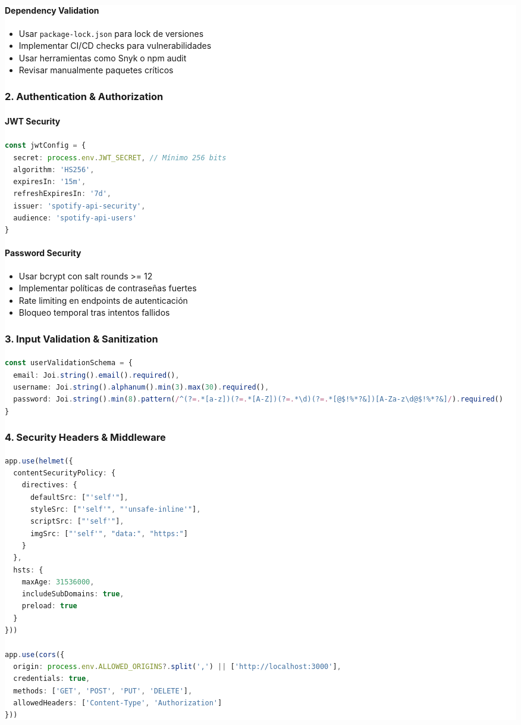 #### Dependency Validation
- Usar `package-lock.json` para lock de versiones
- Implementar CI/CD checks para vulnerabilidades
- Usar herramientas como Snyk o npm audit
- Revisar manualmente paquetes críticos

### 2. Authentication & Authorization

#### JWT Security
```typescript
const jwtConfig = {
  secret: process.env.JWT_SECRET, // Mínimo 256 bits
  algorithm: 'HS256',
  expiresIn: '15m',
  refreshExpiresIn: '7d',
  issuer: 'spotify-api-security',
  audience: 'spotify-api-users'
}
```

#### Password Security
- Usar bcrypt con salt rounds >= 12
- Implementar políticas de contraseñas fuertes
- Rate limiting en endpoints de autenticación
- Bloqueo temporal tras intentos fallidos

### 3. Input Validation & Sanitization

```typescript
const userValidationSchema = {
  email: Joi.string().email().required(),
  username: Joi.string().alphanum().min(3).max(30).required(),
  password: Joi.string().min(8).pattern(/^(?=.*[a-z])(?=.*[A-Z])(?=.*\d)(?=.*[@$!%*?&])[A-Za-z\d@$!%*?&]/).required()
}
```

### 4. Security Headers & Middleware

```typescript
app.use(helmet({
  contentSecurityPolicy: {
    directives: {
      defaultSrc: ["'self'"],
      styleSrc: ["'self'", "'unsafe-inline'"],
      scriptSrc: ["'self'"],
      imgSrc: ["'self'", "data:", "https:"]
    }
  },
  hsts: {
    maxAge: 31536000,
    includeSubDomains: true,
    preload: true
  }
}))

app.use(cors({
  origin: process.env.ALLOWED_ORIGINS?.split(',') || ['http://localhost:3000'],
  credentials: true,
  methods: ['GET', 'POST', 'PUT', 'DELETE'],
  allowedHeaders: ['Content-Type', 'Authorization']
}))
```
